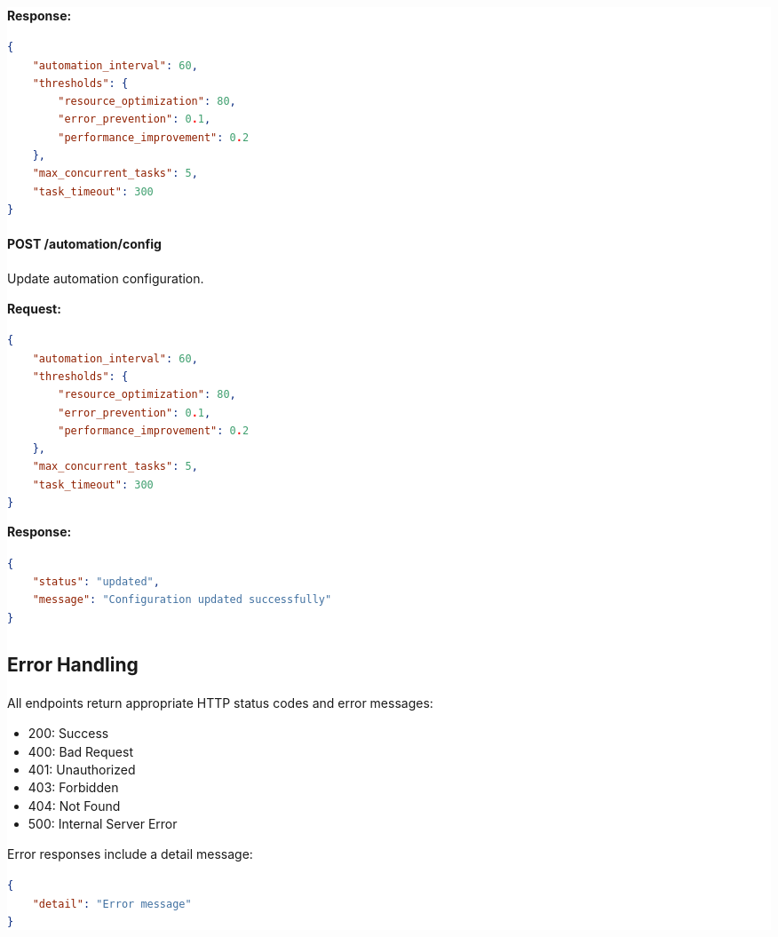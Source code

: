 **Response:**
```json
{
    "automation_interval": 60,
    "thresholds": {
        "resource_optimization": 80,
        "error_prevention": 0.1,
        "performance_improvement": 0.2
    },
    "max_concurrent_tasks": 5,
    "task_timeout": 300
}
```

#### POST /automation/config
Update automation configuration.

**Request:**
```json
{
    "automation_interval": 60,
    "thresholds": {
        "resource_optimization": 80,
        "error_prevention": 0.1,
        "performance_improvement": 0.2
    },
    "max_concurrent_tasks": 5,
    "task_timeout": 300
}
```

**Response:**
```json
{
    "status": "updated",
    "message": "Configuration updated successfully"
}
```

## Error Handling
All endpoints return appropriate HTTP status codes and error messages:

- 200: Success
- 400: Bad Request
- 401: Unauthorized
- 403: Forbidden
- 404: Not Found
- 500: Internal Server Error

Error responses include a detail message:
```json
{
    "detail": "Error message"
}
```
